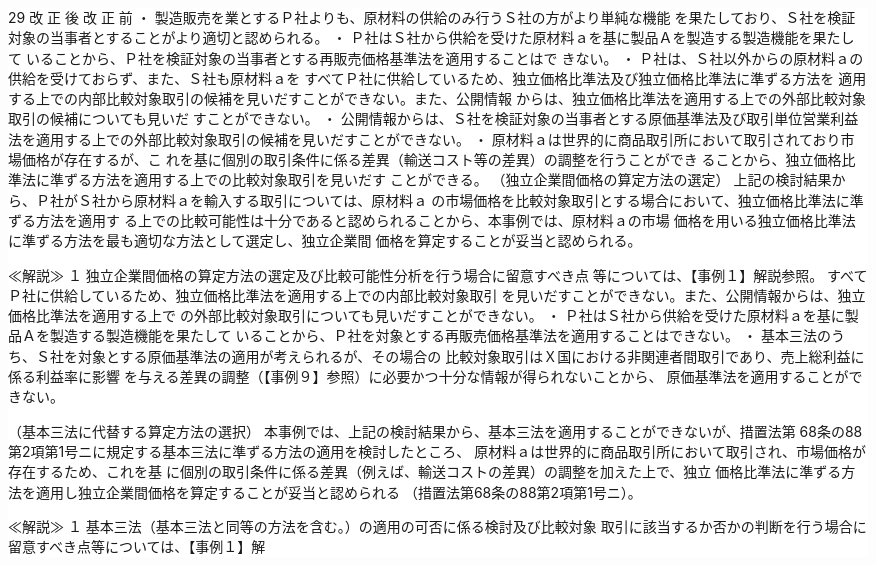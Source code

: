 29
改 正 後 改 正 前
・ 製造販売を業とするＰ社よりも、原材料の供給のみ行うＳ社の方がより単純な機能
を果たしており、Ｓ社を検証対象の当事者とすることがより適切と認められる。
・ Ｐ社はＳ社から供給を受けた原材料ａを基に製品Ａを製造する製造機能を果たして
いることから、Ｐ社を検証対象の当事者とする再販売価格基準法を適用することはで
きない。
・ Ｐ社は、Ｓ社以外からの原材料ａの供給を受けておらず、また、Ｓ社も原材料ａを
すべてＰ社に供給しているため、独立価格比準法及び独立価格比準法に準ずる方法を
適用する上での内部比較対象取引の候補を見いだすことができない。また、公開情報
からは、独立価格比準法を適用する上での外部比較対象取引の候補についても見いだ
すことができない。
・ 公開情報からは、Ｓ社を検証対象の当事者とする原価基準法及び取引単位営業利益
法を適用する上での外部比較対象取引の候補を見いだすことができない。
・ 原材料ａは世界的に商品取引所において取引されており市場価格が存在するが、こ
れを基に個別の取引条件に係る差異（輸送コスト等の差異）の調整を行うことができ
ることから、独立価格比準法に準ずる方法を適用する上での比較対象取引を見いだす
ことができる。
（独立企業間価格の算定方法の選定）
上記の検討結果から、Ｐ社がＳ社から原材料ａを輸入する取引については、原材料ａ
の市場価格を比較対象取引とする場合において、独立価格比準法に準ずる方法を適用す
る上での比較可能性は十分であると認められることから、本事例では、原材料ａの市場
価格を用いる独立価格比準法に準ずる方法を最も適切な方法として選定し、独立企業間
価格を算定することが妥当と認められる。


≪解説≫
１ 独立企業間価格の算定方法の選定及び比較可能性分析を行う場合に留意すべき点
等については、【事例１】解説参照。
すべてＰ社に供給しているため、独立価格比準法を適用する上での内部比較対象取引
を見いだすことができない。また、公開情報からは、独立価格比準法を適用する上で
の外部比較対象取引についても見いだすことができない。
・ Ｐ社はＳ社から供給を受けた原材料ａを基に製品Ａを製造する製造機能を果たして
いることから、Ｐ社を対象とする再販売価格基準法を適用することはできない。
・ 基本三法のうち、Ｓ社を対象とする原価基準法の適用が考えられるが、その場合の
比較対象取引はＸ国における非関連者間取引であり、売上総利益に係る利益率に影響
を与える差異の調整（【事例９】参照）に必要かつ十分な情報が得られないことから、
原価基準法を適用することができない。







（基本三法に代替する算定方法の選択）
本事例では、上記の検討結果から、基本三法を適用することができないが、措置法第
68条の88第2項第1号ニに規定する基本三法に準ずる方法の適用を検討したところ、
原材料ａは世界的に商品取引所において取引され、市場価格が存在するため、これを基
に個別の取引条件に係る差異（例えば、輸送コストの差異）の調整を加えた上で、独立
価格比準法に準ずる方法を適用し独立企業間価格を算定することが妥当と認められる
（措置法第68条の88第2項第1号ニ）。

≪解説≫
１ 基本三法（基本三法と同等の方法を含む。）の適用の可否に係る検討及び比較対象
取引に該当するか否かの判断を行う場合に留意すべき点等については、【事例１】解
